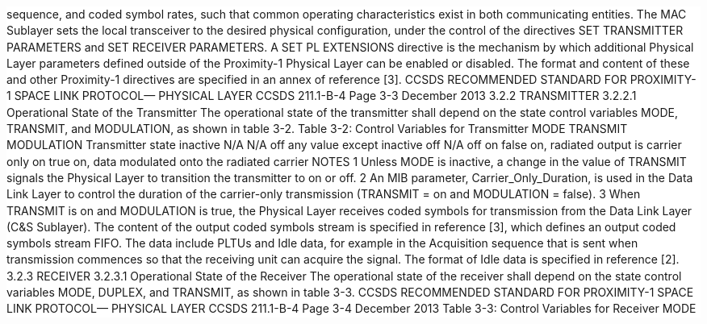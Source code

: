 sequence, and coded symbol rates, such that common operating characteristics exist in both
communicating entities.
The MAC Sublayer sets the local transceiver to the desired physical configuration, under the
control of the directives SET TRANSMITTER PARAMETERS and SET RECEIVER
PARAMETERS. A SET PL EXTENSIONS directive is the mechanism by which additional
Physical Layer parameters defined outside of the Proximity-1 Physical Layer can be enabled
or disabled. The format and content of these and other Proximity-1 directives are specified
in an annex of reference [3].
CCSDS RECOMMENDED STANDARD FOR PROXIMITY-1 SPACE LINK PROTOCOL—
PHYSICAL LAYER
CCSDS 211.1-B-4
Page 3-3
December 2013
3.2.2 TRANSMITTER
3.2.2.1 Operational State of the Transmitter
The operational state of the transmitter shall depend on the state control variables MODE,
TRANSMIT, and MODULATION, as shown in table 3-2.
Table 3-2: Control Variables for Transmitter
MODE
TRANSMIT
MODULATION Transmitter state
inactive
N/A
N/A
off
any value
except
inactive
off
N/A
off
on
false
on, radiated output is carrier only
on
true
on, data modulated onto the radiated carrier
NOTES
1
Unless MODE is inactive, a change in the value of TRANSMIT signals the Physical
Layer to transition the transmitter to on or off.
2
An MIB parameter, Carrier\_Only\_Duration, is used in the Data Link Layer to control
the duration of the carrier-only transmission (TRANSMIT = on and MODULATION
= false).
3
When TRANSMIT is on and MODULATION is true, the Physical Layer receives
coded symbols for transmission from the Data Link Layer (C&S Sublayer). The
content of the output coded symbols stream is specified in reference [3], which
defines an output coded symbols stream FIFO. The data include PLTUs and Idle
data, for example in the Acquisition sequence that is sent when transmission
commences so that the receiving unit can acquire the signal. The format of Idle data
is specified in reference [2].
3.2.3 RECEIVER
3.2.3.1 Operational State of the Receiver
The operational state of the receiver shall depend on the state control variables MODE,
DUPLEX, and TRANSMIT, as shown in table 3-3.
CCSDS RECOMMENDED STANDARD FOR PROXIMITY-1 SPACE LINK PROTOCOL—
PHYSICAL LAYER
CCSDS 211.1-B-4
Page 3-4
December 2013
Table 3-3: Control Variables for Receiver
MODE